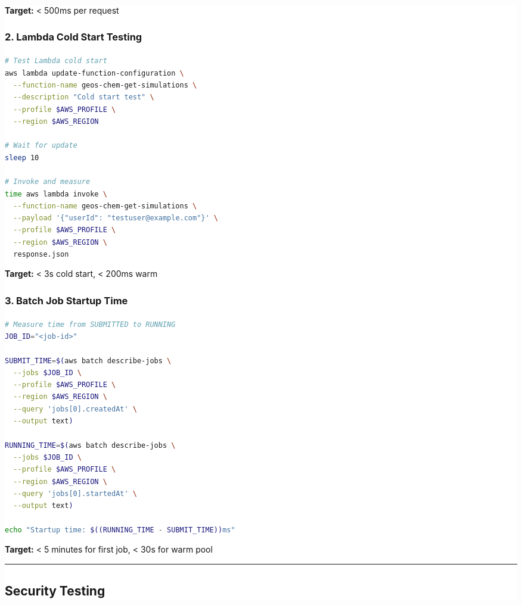 **Target:** < 500ms per request

### 2. Lambda Cold Start Testing

```bash
# Test Lambda cold start
aws lambda update-function-configuration \
  --function-name geos-chem-get-simulations \
  --description "Cold start test" \
  --profile $AWS_PROFILE \
  --region $AWS_REGION

# Wait for update
sleep 10

# Invoke and measure
time aws lambda invoke \
  --function-name geos-chem-get-simulations \
  --payload '{"userId": "testuser@example.com"}' \
  --profile $AWS_PROFILE \
  --region $AWS_REGION \
  response.json
```

**Target:** < 3s cold start, < 200ms warm

### 3. Batch Job Startup Time

```bash
# Measure time from SUBMITTED to RUNNING
JOB_ID="<job-id>"

SUBMIT_TIME=$(aws batch describe-jobs \
  --jobs $JOB_ID \
  --profile $AWS_PROFILE \
  --region $AWS_REGION \
  --query 'jobs[0].createdAt' \
  --output text)

RUNNING_TIME=$(aws batch describe-jobs \
  --jobs $JOB_ID \
  --profile $AWS_PROFILE \
  --region $AWS_REGION \
  --query 'jobs[0].startedAt' \
  --output text)

echo "Startup time: $((RUNNING_TIME - SUBMIT_TIME))ms"
```

**Target:** < 5 minutes for first job, < 30s for warm pool

---

## Security Testing

